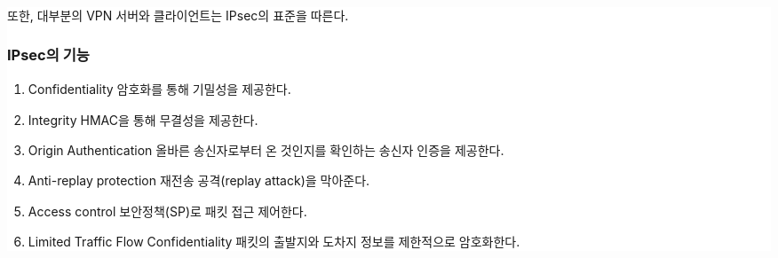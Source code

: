 또한, 대부분의 VPN 서버와 클라이언트는 IPsec의 표준을 따른다.

### IPsec의 기능

1. Confidentiality
암호화를 통해 기밀성을 제공한다.

2. Integrity
HMAC을 통해 무결성을 제공한다.

3. Origin Authentication
올바른 송신자로부터 온 것인지를 확인하는 송신자 인증을 제공한다.

4. Anti-replay protection
재전송 공격(replay attack)을 막아준다.

5) Access control
보안정책(SP)로 패킷 접근 제어한다.

6. Limited Traffic Flow Confidentiality
패킷의 출발지와 도차지 정보를 제한적으로 암호화한다.

 
